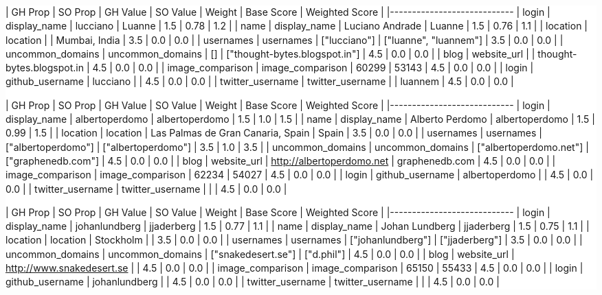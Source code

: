 

| GH Prop | SO Prop | GH Value | SO Value | Weight | Base Score | Weighted Score |
|----------------------------
| login | display_name | lucciano | Luanne | 1.5 | 0.78 | 1.2 |
| name | display_name | Luciano Andrade | Luanne | 1.5 | 0.76 | 1.1 |
| location | location |  | Mumbai, India | 3.5 | 0.0 | 0.0 |
| usernames | usernames | ["lucciano"] | ["luanne", "luannem"] | 3.5 | 0.0 | 0.0 |
| uncommon_domains | uncommon_domains | [] | ["thought-bytes.blogspot.in"] | 4.5 | 0.0 | 0.0 |
| blog | website_url |  | thought-bytes.blogspot.in | 4.5 | 0.0 | 0.0 |
| image_comparison | image_comparison | 60299 | 53143 | 4.5 | 0.0 | 0.0 |
| login | github_username | lucciano |  | 4.5 | 0.0 | 0.0 |
| twitter_username | twitter_username |  | luannem | 4.5 | 0.0 | 0.0 |



| GH Prop | SO Prop | GH Value | SO Value | Weight | Base Score | Weighted Score |
|----------------------------
| login | display_name | albertoperdomo | albertoperdomo | 1.5 | 1.0 | 1.5 |
| name | display_name | Alberto Perdomo | albertoperdomo | 1.5 | 0.99 | 1.5 |
| location | location | Las Palmas de Gran Canaria, Spain | Spain | 3.5 | 0.0 | 0.0 |
| usernames | usernames | ["albertoperdomo"] | ["albertoperdomo"] | 3.5 | 1.0 | 3.5 |
| uncommon_domains | uncommon_domains | ["albertoperdomo.net"] | ["graphenedb.com"] | 4.5 | 0.0 | 0.0 |
| blog | website_url | http://albertoperdomo.net | graphenedb.com | 4.5 | 0.0 | 0.0 |
| image_comparison | image_comparison | 62234 | 54027 | 4.5 | 0.0 | 0.0 |
| login | github_username | albertoperdomo |  | 4.5 | 0.0 | 0.0 |
| twitter_username | twitter_username |  |  | 4.5 | 0.0 | 0.0 |



| GH Prop | SO Prop | GH Value | SO Value | Weight | Base Score | Weighted Score |
|----------------------------
| login | display_name | johanlundberg | jjaderberg | 1.5 | 0.77 | 1.1 |
| name | display_name | Johan Lundberg | jjaderberg | 1.5 | 0.75 | 1.1 |
| location | location | Stockholm |  | 3.5 | 0.0 | 0.0 |
| usernames | usernames | ["johanlundberg"] | ["jjaderberg"] | 3.5 | 0.0 | 0.0 |
| uncommon_domains | uncommon_domains | ["snakedesert.se"] | ["d.phil"] | 4.5 | 0.0 | 0.0 |
| blog | website_url | http://www.snakedesert.se |  | 4.5 | 0.0 | 0.0 |
| image_comparison | image_comparison | 65150 | 55433 | 4.5 | 0.0 | 0.0 |
| login | github_username | johanlundberg |  | 4.5 | 0.0 | 0.0 |
| twitter_username | twitter_username |  |  | 4.5 | 0.0 | 0.0 |
